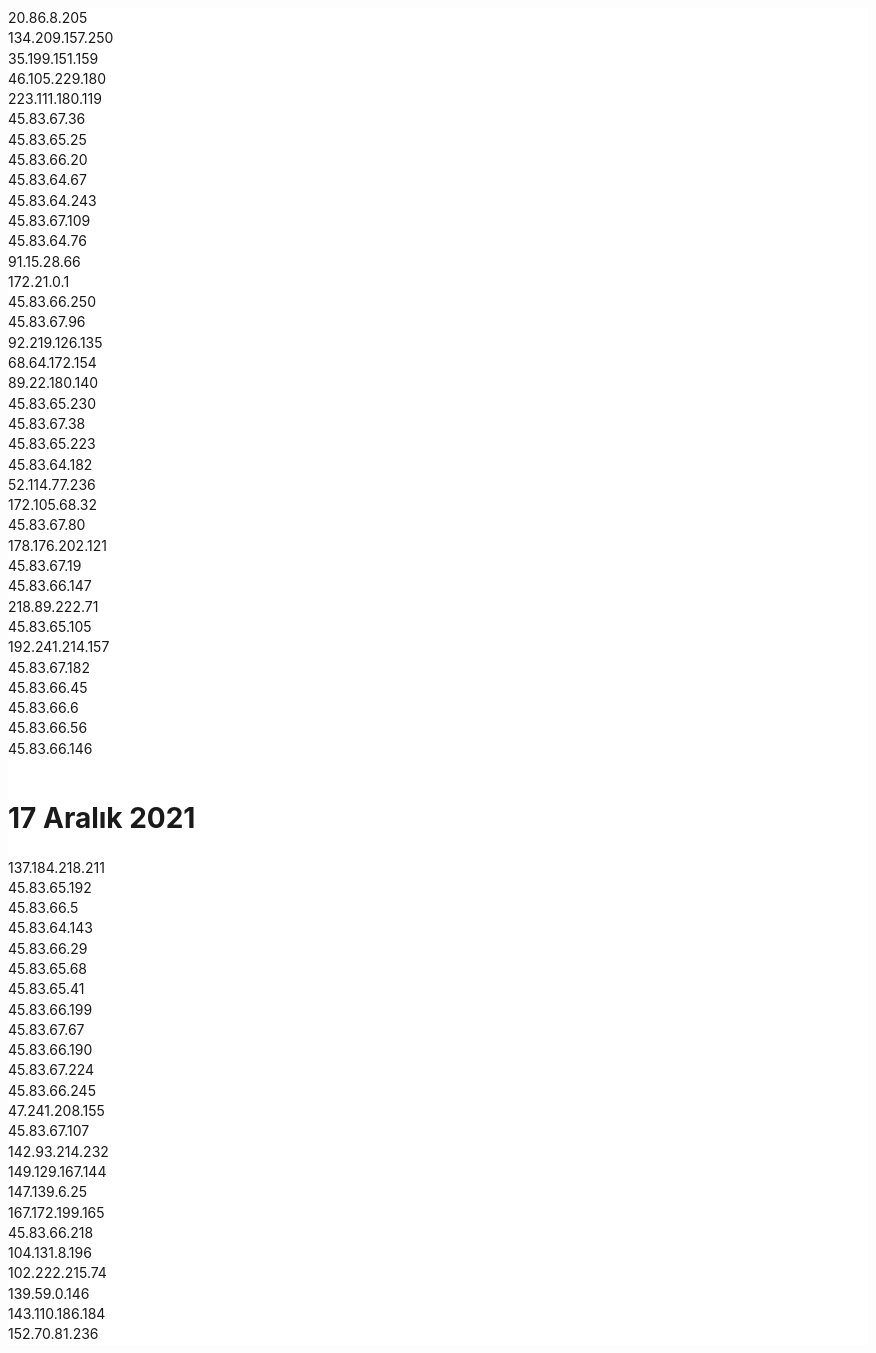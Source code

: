 20.86.8.205  
134.209.157.250  
35.199.151.159  
46.105.229.180  
223.111.180.119  
45.83.67.36  
45.83.65.25  
45.83.66.20  
45.83.64.67  
45.83.64.243  
45.83.67.109  
45.83.64.76  
91.15.28.66  
172.21.0.1  
45.83.66.250  
45.83.67.96  
92.219.126.135  
68.64.172.154  
89.22.180.140  
45.83.65.230  
45.83.67.38  
45.83.65.223  
45.83.64.182  
52.114.77.236  
172.105.68.32  
45.83.67.80  
178.176.202.121  
45.83.67.19  
45.83.66.147  
218.89.222.71  
45.83.65.105  
192.241.214.157  
45.83.67.182   
45.83.66.45  
45.83.66.6  
45.83.66.56  
45.83.66.146  


<b><h1>17 Aralık 2021</h1></b>
137.184.218.211  
45.83.65.192  
45.83.66.5  
45.83.64.143  
45.83.66.29  
45.83.65.68  
45.83.65.41  
45.83.66.199  
45.83.67.67  
45.83.66.190  
45.83.67.224  
45.83.66.245  
47.241.208.155  
45.83.67.107  
142.93.214.232  
149.129.167.144  
147.139.6.25  
167.172.199.165  
45.83.66.218  
104.131.8.196  
102.222.215.74  
139.59.0.146  
143.110.186.184  
152.70.81.236  